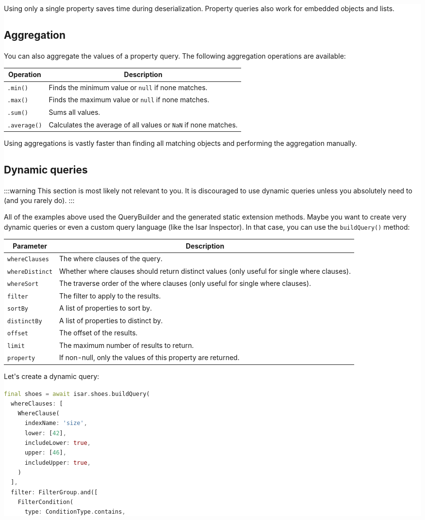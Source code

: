 Using only a single property saves time during deserialization. Property queries also work for embedded objects and lists.

## Aggregation

You can also aggregate the values of a property query. The following aggregation operations are available:

| Operation    | Description                                                    |
| ------------ | -------------------------------------------------------------- |
| `.min()`     | Finds the minimum value or `null` if none matches.             |
| `.max()`     | Finds the maximum value or `null` if none matches.             |
| `.sum()`     | Sums all values.                                               |
| `.average()` | Calculates the average of all values or `NaN` if none matches. |

Using aggregations is vastly faster than finding all matching objects and performing the aggregation manually.

## Dynamic queries

:::warning
This section is most likely not relevant to you. It is discouraged to use dynamic queries unless you absolutely need to (and you rarely do).
:::

All of the examples above used the QueryBuilder and the generated static extension methods. Maybe you want to create very dynamic queries or even a custom query language (like the Isar Inspector). In that case, you can use the `buildQuery()` method:

| Parameter       | Description                                                                                 |
| --------------- | ------------------------------------------------------------------------------------------- |
| `whereClauses`  | The where clauses of the query.                                                             |
| `whereDistinct` | Whether where clauses should return distinct values (only useful for single where clauses). |
| `whereSort`     | The traverse order of the where clauses (only useful for single where clauses).             |
| `filter`        | The filter to apply to the results.                                                         |
| `sortBy`        | A list of properties to sort by.                                                            |
| `distinctBy`    | A list of properties to distinct by.                                                        |
| `offset`        | The offset of the results.                                                                  |
| `limit`         | The maximum number of results to return.                                                    |
| `property`      | If non-null, only the values of this property are returned.                                 |

Let's create a dynamic query:

```dart
final shoes = await isar.shoes.buildQuery(
  whereClauses: [
    WhereClause(
      indexName: 'size',
      lower: [42],
      includeLower: true,
      upper: [46],
      includeUpper: true,
    )
  ],
  filter: FilterGroup.and([
    FilterCondition(
      type: ConditionType.contains,
```